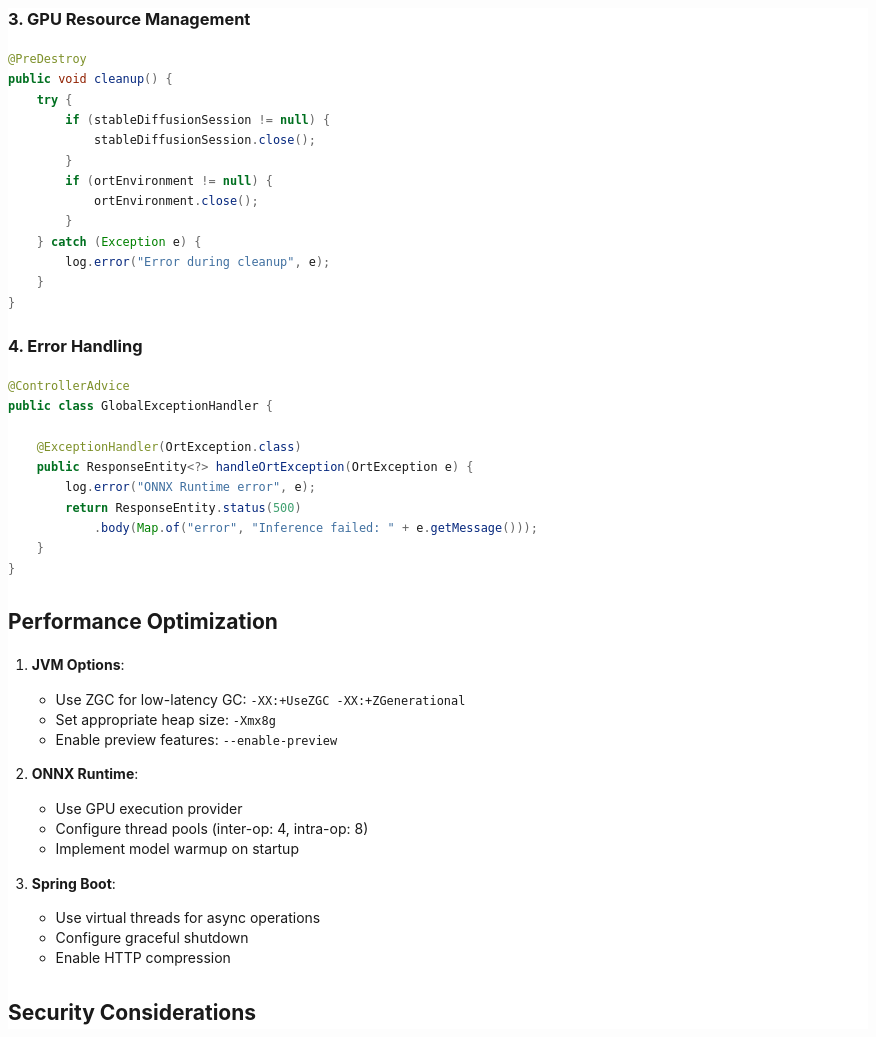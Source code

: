 ### 3. GPU Resource Management

```java
@PreDestroy
public void cleanup() {
    try {
        if (stableDiffusionSession != null) {
            stableDiffusionSession.close();
        }
        if (ortEnvironment != null) {
            ortEnvironment.close();
        }
    } catch (Exception e) {
        log.error("Error during cleanup", e);
    }
}
```

### 4. Error Handling

```java
@ControllerAdvice
public class GlobalExceptionHandler {
    
    @ExceptionHandler(OrtException.class)
    public ResponseEntity<?> handleOrtException(OrtException e) {
        log.error("ONNX Runtime error", e);
        return ResponseEntity.status(500)
            .body(Map.of("error", "Inference failed: " + e.getMessage()));
    }
}
```

## Performance Optimization

1. **JVM Options**:
   - Use ZGC for low-latency GC: `-XX:+UseZGC -XX:+ZGenerational`
   - Set appropriate heap size: `-Xmx8g`
   - Enable preview features: `--enable-preview`

2. **ONNX Runtime**:
   - Use GPU execution provider
   - Configure thread pools (inter-op: 4, intra-op: 8)
   - Implement model warmup on startup

3. **Spring Boot**:
   - Use virtual threads for async operations
   - Configure graceful shutdown
   - Enable HTTP compression

## Security Considerations
